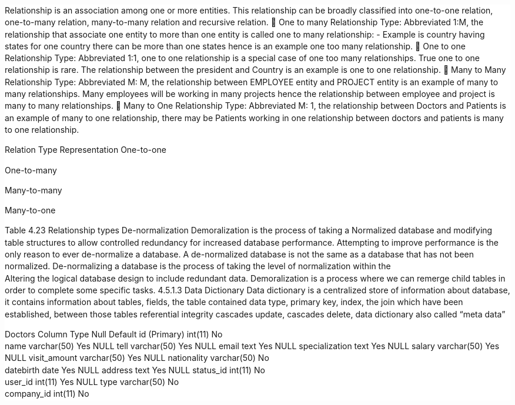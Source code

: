 




Relationship is an association among one or more entities. This relationship can be broadly classified into one-to-one relation, one-to-many relation, many-to-many relation and recursive relation.
	One to many Relationship Type: Abbreviated 1:M, the relationship that associate one entity to more than one entity is called one to many relationship: -  Example is country having states for one country there can be more than one states hence is an example one too many relationship.
	One to one Relationship Type: Abbreviated 1:1, one to one relationship is a special case of one too many relationships. True one to one relationship is rare. The relationship between the president and     Country is an example is one to one relationship.
	Many to Many Relationship Type: Abbreviated M: M, the relationship between EMPLOYEE entity and PROJECT entity is an example of many to many relationships. Many employees will be working in many projects hence the relationship between employee and project is many to many relationships.
	Many to One Relationship Type: Abbreviated M: 1, the relationship between Doctors and Patients is an example of many to one relationship, there may be Patients working in one relationship between doctors and patients is many to one relationship.


Relation Type	Representation
One-to-one	

One-to-many	

Many-to-many	

Many-to-one	

Table 4.23 Relationship types
De-normalization 
Demoralization is the process of taking a Normalized database and modifying table structures to allow controlled redundancy for increased database performance. Attempting to improve performance is the only reason to ever de-normalize a database. A de-normalized database is not the same as a database that has not been normalized.
 De-normalizing a database is the process of taking the level of normalization within the	
Altering the logical database design to include redundant data. Demoralization is a process where we can remerge child tables in order to complete some specific tasks.
4.5.1.3	Data Dictionary 
Data dictionary is a centralized store of information about database, it contains information about tables, fields, the table contained data type, primary key, index, the join which have been established, between those tables referential integrity cascades update, cascades delete, data dictionary also called “meta data”


Doctors
Column	Type	Null	Default
id (Primary)	int(11)	No	
name	varchar(50)	Yes	NULL
tell	varchar(50)	Yes	NULL
email	text	Yes	NULL
specialization	text	Yes	NULL
salary	varchar(50)	Yes	NULL
visit_amount	varchar(50)	Yes	NULL
nationality	varchar(50)	No	
datebirth	date	Yes	NULL
address	text	Yes	NULL
status_id	int(11)	No	
user_id	int(11)	Yes	NULL
type	varchar(50)	No	
company_id	int(11)	No	
